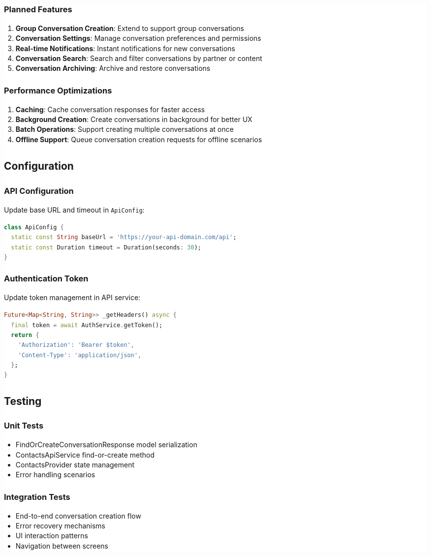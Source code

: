 ### Planned Features
1. **Group Conversation Creation**: Extend to support group conversations
2. **Conversation Settings**: Manage conversation preferences and permissions
3. **Real-time Notifications**: Instant notifications for new conversations
4. **Conversation Search**: Search and filter conversations by partner or content
5. **Conversation Archiving**: Archive and restore conversations

### Performance Optimizations
1. **Caching**: Cache conversation responses for faster access
2. **Background Creation**: Create conversations in background for better UX
3. **Batch Operations**: Support creating multiple conversations at once
4. **Offline Support**: Queue conversation creation requests for offline scenarios

## Configuration

### API Configuration
Update base URL and timeout in `ApiConfig`:
```dart
class ApiConfig {
  static const String baseUrl = 'https://your-api-domain.com/api';
  static const Duration timeout = Duration(seconds: 30);
}
```

### Authentication Token
Update token management in API service:
```dart
Future<Map<String, String>> _getHeaders() async {
  final token = await AuthService.getToken();
  return {
    'Authorization': 'Bearer $token',
    'Content-Type': 'application/json',
  };
}
```

## Testing

### Unit Tests
- FindOrCreateConversationResponse model serialization
- ContactsApiService find-or-create method
- ContactsProvider state management
- Error handling scenarios

### Integration Tests
- End-to-end conversation creation flow
- Error recovery mechanisms
- UI interaction patterns
- Navigation between screens
